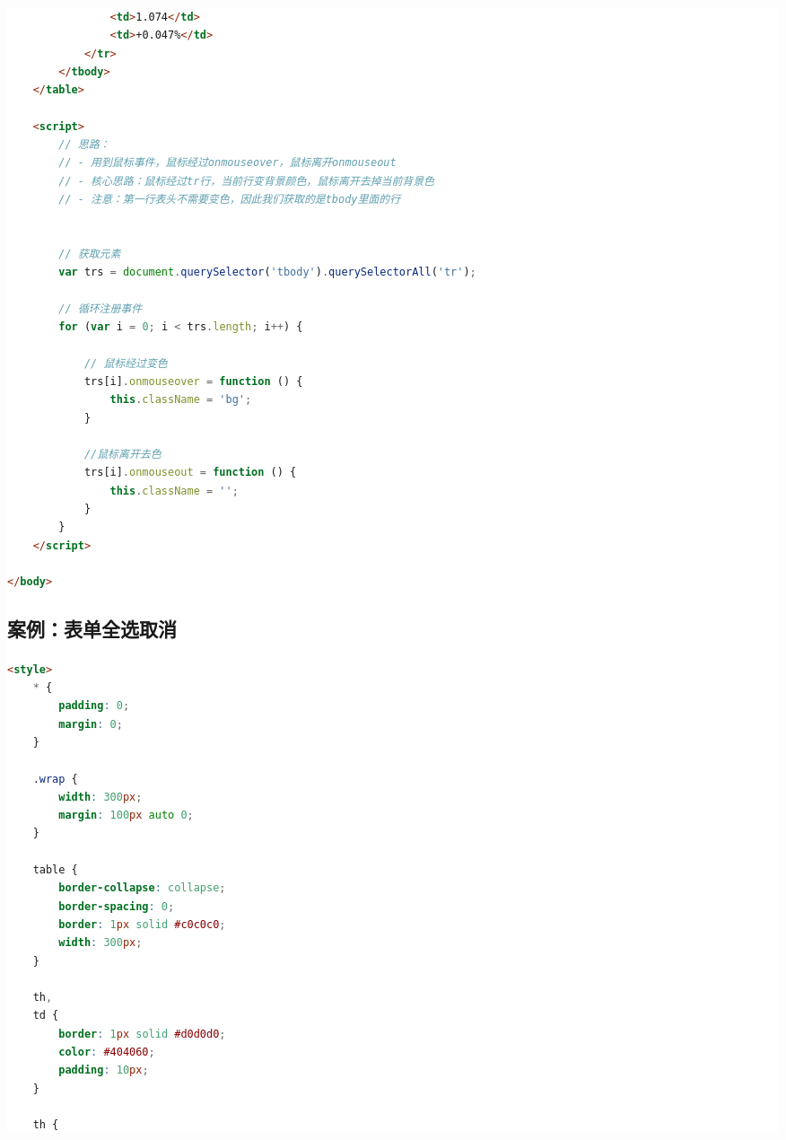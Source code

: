 ```html
				<td>1.074</td>
				<td>+0.047%</td>
			</tr>
		</tbody>
	</table>

	<script>
		// 思路：
		// - 用到鼠标事件，鼠标经过onmouseover，鼠标离开onmouseout
		// - 核心思路：鼠标经过tr行，当前行变背景颜色，鼠标离开去掉当前背景色
		// - 注意：第一行表头不需要变色，因此我们获取的是tbody里面的行


		// 获取元素
		var trs = document.querySelector('tbody').querySelectorAll('tr');

		// 循环注册事件
		for (var i = 0; i < trs.length; i++) {

			// 鼠标经过变色
			trs[i].onmouseover = function () {
				this.className = 'bg';
			}

			//鼠标离开去色
			trs[i].onmouseout = function () {
				this.className = '';
			}
		}
	</script>

</body>
```

## 案例：表单全选取消

```html
<style>
	* {
		padding: 0;
		margin: 0;
	}

	.wrap {
		width: 300px;
		margin: 100px auto 0;
	}

	table {
		border-collapse: collapse;
		border-spacing: 0;
		border: 1px solid #c0c0c0;
		width: 300px;
	}

	th,
	td {
		border: 1px solid #d0d0d0;
		color: #404060;
		padding: 10px;
	}

	th {
```